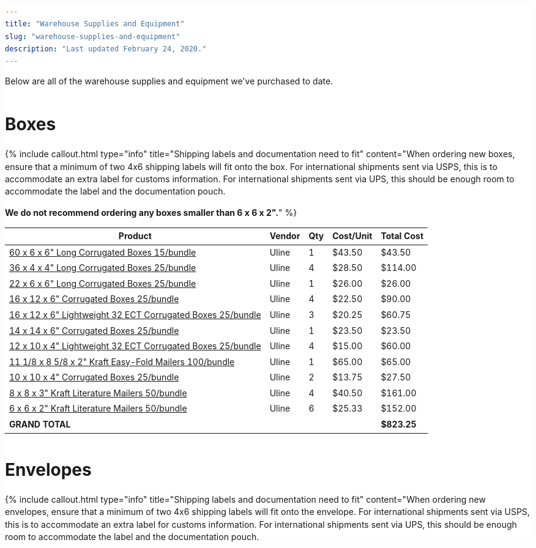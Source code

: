 ```yaml
---
title: "Warehouse Supplies and Equipment"
slug: "warehouse-supplies-and-equipment"
description: "Last updated February 24, 2020."
---
```


Below are all of the warehouse supplies and equipment we've purchased to date.

# Boxes

{%
include callout.html
type="info"
title="Shipping labels and documentation need to fit"
content="When ordering new boxes, ensure that a minimum of two 4x6 shipping labels will fit onto the box. For international shipments sent via USPS, this is to accommodate an extra label for customs information. For international shipments sent via UPS, this should be enough room to accommodate the label and the documentation pouch.

**We do not recommend ordering any boxes smaller than 6 x 6 x 2\".**"
%}

|Product|Vendor|Qty|Cost/Unit|Total Cost|
|-------|------|---|---------|----------|
|[60 x 6 x 6" Long Corrugated Boxes 15/bundle](https://www.uline.com/Product/Detail/S-21568/Corrugated-Boxes-200-Test/60-x-6-x-6-Long-Corrugated-Boxes)|Uline|1|$43.50|$43.50
|[36 x 4 x 4" Long Corrugated Boxes 25/bundle](https://www.uline.com/Product/Detail/S-4671/Corrugated-Boxes-200-Test/36-x-4-x-4-Long-Corrugated-Boxes)|Uline|4|$28.50|$114.00
|[22 x 6 x 6" Long Corrugated Boxes 25/bundle](https://www.uline.com/Product/Detail/S-4937/Corrugated-Boxes-200-Test/22-x-6-x-6-Long-Corrugated-Boxes)|Uline|1|$26.00|$26.00
|[16 x 12 x 6" Corrugated Boxes 25/bundle](https://www.uline.com/Product/Detail/S-4969/Corrugated-Boxes-200-Test/16-x-12-x-6-Corrugated-Boxes)|Uline|4|$22.50|$90.00
|[16 x 12 x 6" Lightweight 32 ECT Corrugated Boxes 25/bundle](https://www.uline.com/Product/Detail/S-19820/Corrugated-Boxes-32-ECT/16-x-12-x-6-Lightweight-32-ECT-Corrugated-Boxes?FromOrderHistory=Y)|Uline|3|$20.25|$60.75
|[14 x 14 x 6" Corrugated Boxes 25/bundle](https://www.uline.com/Product/Detail/S-4140/Corrugated-Boxes-200-Test/14-x-14-x-6-Corrugated-Boxes)|Uline|1|$23.50|$23.50
|[12 x 10 x 4" Lightweight 32 ECT Corrugated Boxes 25/bundle](https://www.uline.com/Product/Detail/S-19853/Corrugated-Boxes-32-ECT/12-x-10-x-4-Lightweight-32-ECT-Corrugated-Boxes?FromOrderHistory=Y)|Uline|4|$15.00|$60.00
|[11 1/8 x 8 5/8 x 2" Kraft Easy-Fold Mailers 100/bundle](https://www.uline.com/Product/Detail/S-165/Easy-Fold-Mailers/11-1-8-x-8-5-8-x-2-Kraft-Easy-Fold-Mailers)|Uline|1|$65.00|$65.00
|[10 x 10 x 4" Corrugated Boxes 25/bundle](https://www.uline.com/Product/Detail/S-4346/Corrugated-Boxes-200-Test/10-x-10-x-4-Corrugated-Boxes)|Uline|2|$13.75|$27.50
|[8 x 8 x 3" Kraft Literature Mailers 50/bundle](https://www.uline.com/Product/Detail/S-16647/Literature-Mailers/8-x-8-x-3-Kraft-Literature-Mailers)|Uline|4|$40.50|$161.00
|[6 x 6 x 2" Kraft Literature Mailers 50/bundle](https://www.uline.com/Product/Detail/S-16646/Literature-Mailers/6-x-6-x-2-Kraft-Literature-Mailers)|Uline|6|$25.33|$152.00
|**GRAND TOTAL**||||**$823.25**

# Envelopes

{%
include callout.html
type="info"
title="Shipping labels and documentation need to fit"
content="When ordering new envelopes, ensure that a minimum of two 4x6 shipping labels will fit onto the envelope. For international shipments sent via USPS, this is to accommodate an extra label for customs information. For international shipments sent via UPS, this should be enough room to accommodate the label and the documentation pouch.
